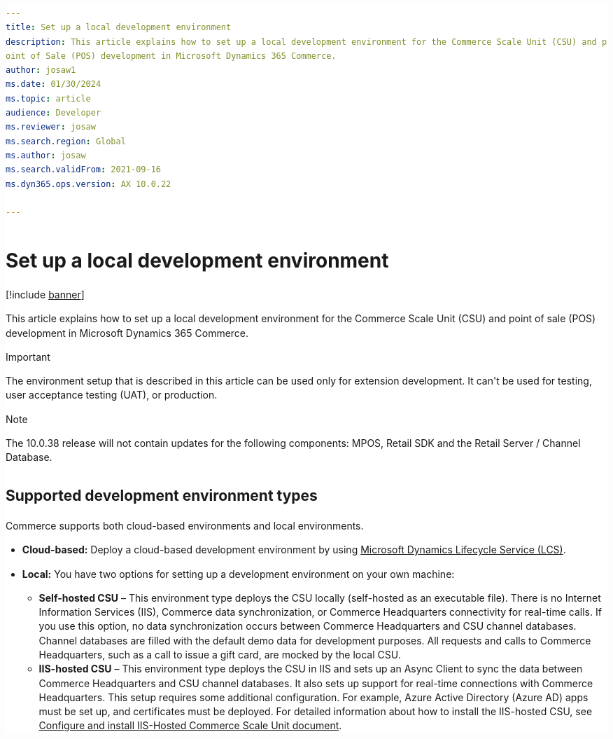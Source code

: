 ```yaml
---
title: Set up a local development environment
description: This article explains how to set up a local development environment for the Commerce Scale Unit (CSU) and point of Sale (POS) development in Microsoft Dynamics 365 Commerce.
author: josaw1
ms.date: 01/30/2024
ms.topic: article
audience: Developer
ms.reviewer: josaw
ms.search.region: Global
ms.author: josaw
ms.search.validFrom: 2021-09-16
ms.dyn365.ops.version: AX 10.0.22

---
```


# Set up a local development environment

[!include [banner](../../includes/banner.md)]

This article explains how to set up a local development environment for the Commerce Scale Unit (CSU) and point of sale (POS) development in Microsoft Dynamics 365 Commerce.

> [!IMPORTANT]
> The environment setup that is described in this article can be used only for extension development. It can't be used for testing, user acceptance testing (UAT), or production.

> [!NOTE]
> The 10.0.38 release will not contain updates for the following components: MPOS, Retail SDK and the Retail Server / Channel Database.

## Supported development environment types

Commerce supports both cloud-based environments and local environments.

+ **Cloud-based:** Deploy a cloud-based development environment by using [Microsoft Dynamics Lifecycle Service (LCS)](../../fin-ops-core/dev-itpro/dev-tools/access-instances.md).
+ **Local:** You have two options for setting up a development environment on your own machine:

    - **Self-hosted CSU** – This environment type deploys the CSU locally (self-hosted as an executable file). There is no Internet Information Services (IIS), Commerce data synchronization, or Commerce Headquarters connectivity for real-time calls. If you use this option, no data synchronization occurs between Commerce Headquarters and CSU channel databases. Channel databases are filled with the default demo data for development purposes. All requests and calls to Commerce Headquarters, such as a call to issue a gift card, are mocked by the local CSU.
    - **IIS-hosted CSU** – This environment type deploys the CSU in IIS and sets up an Async Client to sync the data between Commerce Headquarters and CSU channel databases. It also sets up support for real-time connections with Commerce Headquarters. This setup requires some additional configuration. For example, Azure Active Directory (Azure AD) apps must be set up, and certificates must be deployed. For detailed information about how to install the IIS-hosted CSU, see [Configure and install IIS-Hosted Commerce Scale Unit document](retail-store-scale-unit-configuration-installation.md#configure-a-new-commerce-scale-unit).
